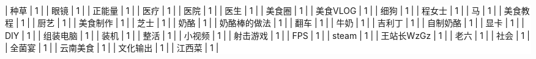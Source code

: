 | 种草 | 1 |
| 眼镜 | 1 |
| 正能量 | 1 |
| 医疗 | 1 |
| 医院 | 1 |
| 医生 | 1 |
| 美食圈 | 1 |
| 美食VLOG | 1 |
| 细狗 | 1 |
| 程女士 | 1 |
| 马 | 1 |
| 美食教程 | 1 |
| 厨艺 | 1 |
| 美食制作 | 1 |
| 芝士 | 1 |
| 奶酪 | 1 |
| 奶酪棒的做法 | 1 |
| 翻车 | 1 |
| 牛奶 | 1 |
| 吉利丁 | 1 |
| 自制奶酪 | 1 |
| 显卡 | 1 |
| DIY | 1 |
| 组装电脑 | 1 |
| 装机 | 1 |
| 整活 | 1 |
| 小视频 | 1 |
| 射击游戏 | 1 |
| FPS | 1 |
| steam | 1 |
| 王站长WzGz | 1 |
| 老六 | 1 |
| 社会 | 1 |
| 全菌宴 | 1 |
| 云南美食 | 1 |
| 文化输出 | 1 |
| 江西菜 | 1 |